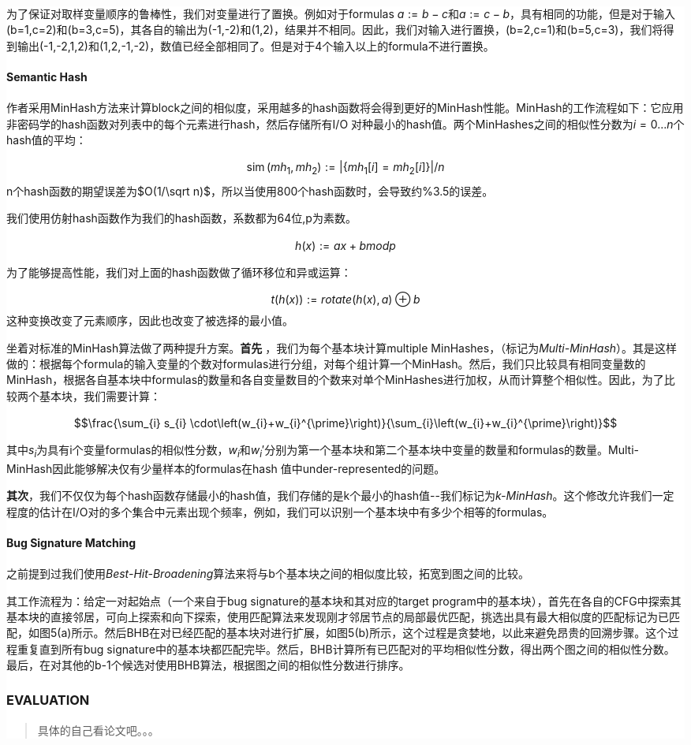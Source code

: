 为了保证对取样变量顺序的鲁棒性，我们对变量进行了置换。例如对于formulas $a:=b-c$和$a:=c-b$，具有相同的功能，但是对于输入(b=1,c=2)和(b=3,c=5)，其各自的输出为(-1,-2)和(1,2)，结果并不相同。因此，我们对输入进行置换，(b=2,c=1)和(b=5,c=3)，我们将得到输出(-1,-2,1,2)和(1,2,-1,-2)，数值已经全部相同了。但是对于4个输入以上的formula不进行置换。

#### Semantic Hash
作者采用MinHash方法来计算block之间的相似度，采用越多的hash函数将会得到更好的MinHash性能。MinHash的工作流程如下：它应用非密码学的hash函数对列表中的每个元素进行hash，然后存储所有I/O 对种最小的hash值。两个MinHashes之间的相似性分数为$i=0...n$个hash值的平均：

$$\operatorname{sim}\left(m h_{1}, m h_{2}\right):=\left|\left\{m h_{1}[i]=m h_{2}[i]\right\}\right| / n$$
n个hash函数的期望误差为$O(1/\sqrt n)$，所以当使用800个hash函数时，会导致约%3.5的误差。

我们使用仿射hash函数作为我们的hash函数，系数都为64位,p为素数。

$$h(x):= ax+b modp$$

为了能够提高性能，我们对上面的hash函数做了循环移位和异或运算：

$$t(h(x)):=r o t a t e(h(x), a) \oplus b$$
这种变换改变了元素顺序，因此也改变了被选择的最小值。

坐着对标准的MinHash算法做了两种提升方案。**首先** ，我们为每个基本块计算multiple MinHashes，（标记为*Multi-MinHash*）。其是这样做的：根据每个formula的输入变量的个数对formulas进行分组，对每个组计算一个MinHash。然后，我们只比较具有相同变量数的MinHash，根据各自基本块中formulas的数量和各自变量数目的个数来对单个MinHashes进行加权，从而计算整个相似性。因此，为了比较两个基本块，我们需要计算：

$$\frac{\sum_{i} s_{i} \cdot\left(w_{i}+w_{i}^{\prime}\right)}{\sum_{i}\left(w_{i}+w_{i}^{\prime}\right)}$$

其中$s_i$为具有i个变量formulas的相似性分数，$w_i$和$w_i'$分别为第一个基本块和第二个基本块中变量的数量和formulas的数量。Multi-MinHash因此能够解决仅有少量样本的formulas在hash 值中under-represented的问题。

**其次**，我们不仅仅为每个hash函数存储最小的hash值，我们存储的是k个最小的hash值--我们标记为*k-MinHash*。这个修改允许我们一定程度的估计在I/O对的多个集合中元素出现个频率，例如，我们可以识别一个基本块中有多少个相等的formulas。

#### Bug Signature Matching
之前提到过我们使用*Best-Hit-Broadening*算法来将与b个基本块之间的相似度比较，拓宽到图之间的比较。

其工作流程为：给定一对起始点（一个来自于bug signature的基本块和其对应的target program中的基本块），首先在各自的CFG中探索其基本块的直接邻居，可向上探索和向下探索，使用匹配算法来发现刚才邻居节点的局部最优匹配，挑选出具有最大相似度的匹配标记为已匹配，如图5(a)所示。然后BHB在对已经匹配的基本块对进行扩展，如图5(b)所示，这个过程是贪婪地，以此来避免昂贵的回溯步骤。这个过程重复直到所有bug signature中的基本块都匹配完毕。然后，BHB计算所有已匹配对的平均相似性分数，得出两个图之间的相似性分数。最后，在对其他的b-1个候选对使用BHB算法，根据图之间的相似性分数进行排序。

### EVALUATION
>具体的自己看论文吧。。。



